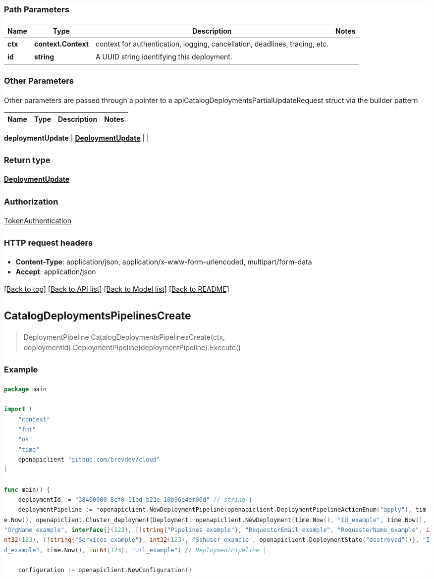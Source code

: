 ### Path Parameters


Name | Type | Description  | Notes
------------- | ------------- | ------------- | -------------
**ctx** | **context.Context** | context for authentication, logging, cancellation, deadlines, tracing, etc.
**id** | **string** | A UUID string identifying this deployment. | 

### Other Parameters

Other parameters are passed through a pointer to a apiCatalogDeploymentsPartialUpdateRequest struct via the builder pattern


Name | Type | Description  | Notes
------------- | ------------- | ------------- | -------------

 **deploymentUpdate** | [**DeploymentUpdate**](DeploymentUpdate.md) |  | 

### Return type

[**DeploymentUpdate**](DeploymentUpdate.md)

### Authorization

[TokenAuthentication](../README.md#TokenAuthentication)

### HTTP request headers

- **Content-Type**: application/json, application/x-www-form-urlencoded, multipart/form-data
- **Accept**: application/json

[[Back to top]](#) [[Back to API list]](../README.md#documentation-for-api-endpoints)
[[Back to Model list]](../README.md#documentation-for-models)
[[Back to README]](../README.md)


## CatalogDeploymentsPipelinesCreate

> DeploymentPipeline CatalogDeploymentsPipelinesCreate(ctx, deploymentId).DeploymentPipeline(deploymentPipeline).Execute()



### Example

```go
package main

import (
	"context"
	"fmt"
	"os"
    "time"
	openapiclient "github.com/brevdev/cloud"
)

func main() {
	deploymentId := "38400000-8cf0-11bd-b23e-10b96e4ef00d" // string | 
	deploymentPipeline := *openapiclient.NewDeploymentPipeline(openapiclient.DeploymentPipelineActionEnum("apply"), time.Now(), openapiclient.Cluster_deployment{Deployment: openapiclient.NewDeployment(time.Now(), "Id_example", time.Now(), "OrgName_example", interface{}(123), []string{"Pipelines_example"}, "RequesterEmail_example", "RequesterName_example", int32(123), []string{"Services_example"}, int32(123), "SshUser_example", openapiclient.DeploymentState("destroyed"))}, "Id_example", time.Now(), int64(123), "Url_example") // DeploymentPipeline | 

	configuration := openapiclient.NewConfiguration()
```